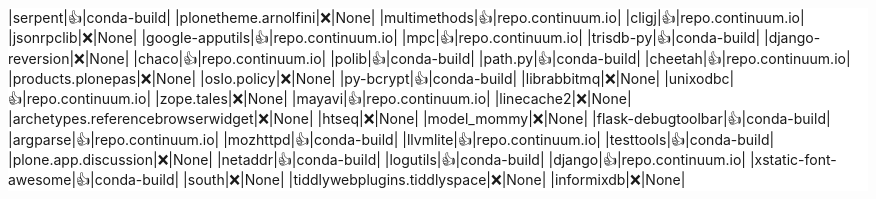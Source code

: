 |serpent|:+1:|conda-build|
|plonetheme.arnolfini|:x:|None|
|multimethods|:+1:|repo.continuum.io|
|cligj|:+1:|repo.continuum.io|
|jsonrpclib|:x:|None|
|google-apputils|:+1:|repo.continuum.io|
|mpc|:+1:|repo.continuum.io|
|trisdb-py|:+1:|conda-build|
|django-reversion|:x:|None|
|chaco|:+1:|repo.continuum.io|
|polib|:+1:|conda-build|
|path.py|:+1:|conda-build|
|cheetah|:+1:|repo.continuum.io|
|products.plonepas|:x:|None|
|oslo.policy|:x:|None|
|py-bcrypt|:+1:|conda-build|
|librabbitmq|:x:|None|
|unixodbc|:+1:|repo.continuum.io|
|zope.tales|:x:|None|
|mayavi|:+1:|repo.continuum.io|
|linecache2|:x:|None|
|archetypes.referencebrowserwidget|:x:|None|
|htseq|:x:|None|
|model_mommy|:x:|None|
|flask-debugtoolbar|:+1:|conda-build|
|argparse|:+1:|repo.continuum.io|
|mozhttpd|:+1:|conda-build|
|llvmlite|:+1:|repo.continuum.io|
|testtools|:+1:|conda-build|
|plone.app.discussion|:x:|None|
|netaddr|:+1:|conda-build|
|logutils|:+1:|conda-build|
|django|:+1:|repo.continuum.io|
|xstatic-font-awesome|:+1:|conda-build|
|south|:x:|None|
|tiddlywebplugins.tiddlyspace|:x:|None|
|informixdb|:x:|None|